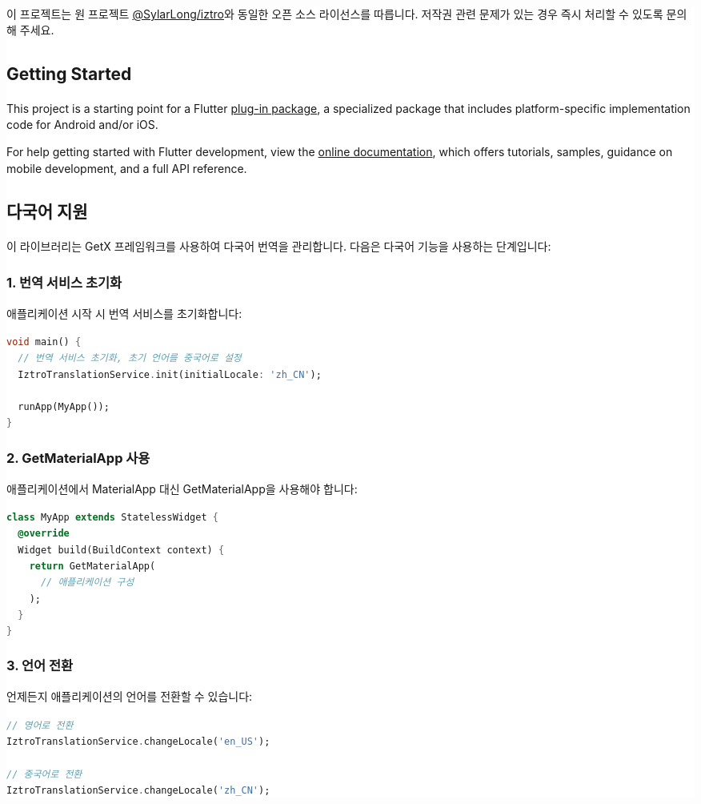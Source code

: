 이 프로젝트는 원 프로젝트 [@SylarLong/iztro](https://github.com/SylarLong/iztro)와 동일한 오픈 소스 라이선스를 따릅니다. 저작권 관련 문제가 있는 경우 즉시 처리할 수 있도록 문의해 주세요.

## Getting Started

This project is a starting point for a Flutter
[plug-in package](https://flutter.dev/to/develop-plugins),
a specialized package that includes platform-specific implementation code for
Android and/or iOS.

For help getting started with Flutter development, view the
[online documentation](https://docs.flutter.dev), which offers tutorials,
samples, guidance on mobile development, and a full API reference.

## 다국어 지원

이 라이브러리는 GetX 프레임워크를 사용하여 다국어 번역을 관리합니다. 다음은 다국어 기능을 사용하는 단계입니다:

### 1. 번역 서비스 초기화

애플리케이션 시작 시 번역 서비스를 초기화합니다:

```dart
void main() {
  // 번역 서비스 초기화, 초기 언어를 중국어로 설정
  IztroTranslationService.init(initialLocale: 'zh_CN');
  
  runApp(MyApp());
}
```

### 2. GetMaterialApp 사용

애플리케이션에서 MaterialApp 대신 GetMaterialApp을 사용해야 합니다:

```dart
class MyApp extends StatelessWidget {
  @override
  Widget build(BuildContext context) {
    return GetMaterialApp(
      // 애플리케이션 구성
    );
  }
}
```

### 3. 언어 전환

언제든지 애플리케이션의 언어를 전환할 수 있습니다:

```dart
// 영어로 전환
IztroTranslationService.changeLocale('en_US');

// 중국어로 전환
IztroTranslationService.changeLocale('zh_CN');
```
